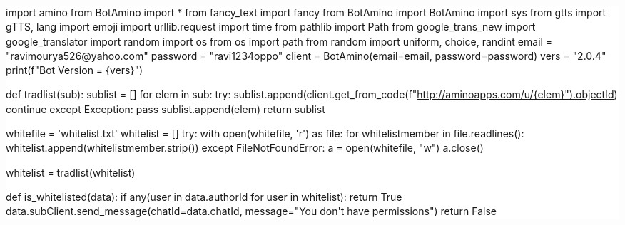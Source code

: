 
import amino
from BotAmino import *
from fancy_text import fancy
from BotAmino import BotAmino
import sys
from gtts import gTTS, lang
import emoji
import urllib.request
import time
from pathlib import Path
from google_trans_new import google_translator
import random
import os
from os import path
from random import uniform, choice, randint
email = "ravimourya526@yahoo.com"
password = "ravi1234oppo"
client = BotAmino(email=email, password=password)
vers = "2.0.4"
print(f"Bot Version = {vers}")

 
def tradlist(sub):
    sublist = []
    for elem in sub:
        try:
            sublist.append(client.get_from_code(f"http://aminoapps.com/u/{elem}").objectId)
            continue
        except Exception:
            pass
        sublist.append(elem)
    return sublist


whitefile = 'whitelist.txt'
whitelist = []
try:
    with open(whitefile, 'r') as file:
        for whitelistmember in file.readlines():
            whitelist.append(whitelistmember.strip())
except FileNotFoundError:
    a = open(whitefile, "w")
    a.close()


whitelist = tradlist(whitelist)


def is_whitelisted(data):
    if any(user in data.authorId for user in whitelist):
        return True
    data.subClient.send_message(chatId=data.chatId, message="You don't have permissions")
    return False

